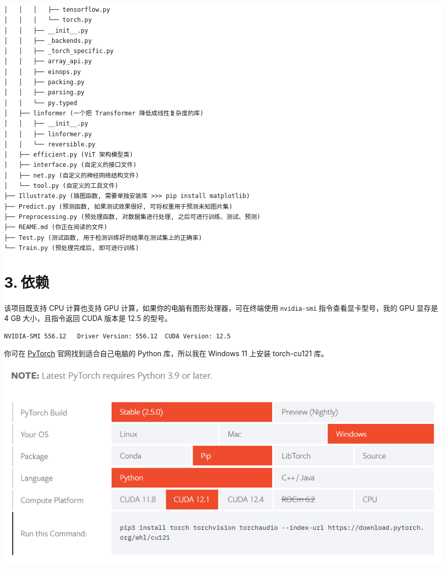 ```
│   │   │   ├── tensorflow.py
│   │   │   └── torch.py
│   │   ├── __init__.py
│   │   ├── _backends.py
│   │   ├── _torch_specific.py
│   │   ├── array_api.py
│   │   ├── einops.py
│   │   ├── packing.py
│   │   ├── parsing.py
│   │   └── py.typed
│   ├── linformer (一个把 Transformer 降低成线性复杂度的库)
│   │   ├── __init__.py
│   │   ├── linformer.py
│   │   └── reversible.py
│   ├── efficient.py (ViT 架构模型类)
│   ├── interface.py (自定义的接口文件)
│   ├── net.py (自定义的神经网络结构文件)
│   └── tool.py (自定义的工具文件)
├── Illustrate.py (插图函数, 需要单独安装库 >>> pip install matplotlib)
├── Predict.py (预测函数, 如果测试效果很好, 可将权重用于预测未知图片集)
├── Preprocessing.py (预处理函数, 对数据集进行处理, 之后可进行训练、测试、预测)
├── REAME.md (你正在阅读的文件)
├── Test.py (测试函数, 用于检测训练好的结果在测试集上的正确率)
└── Train.py (预处理完成后, 即可进行训练)
```

# 3. 依赖

该项目既支持 CPU 计算也支持 GPU 计算，如果你的电脑有图形处理器，可在终端使用 `nvidia-smi` 指令查看显卡型号，我的 GPU 显存是 4 GB 大小，且指令返回 CUDA 版本是 12.5 的型号。

```
NVIDIA-SMI 556.12   Driver Version: 556.12  CUDA Version: 12.5
```

你可在 [PyTorch](https://pytorch.org) 官网找到适合自己电脑的 Python 库，所以我在 Windows 11 上安装 torch-cu121 库。

<p style="text-align: center;"><img src="./docs/PyTorch.png" alt="Oops?" width="100%"></p>
